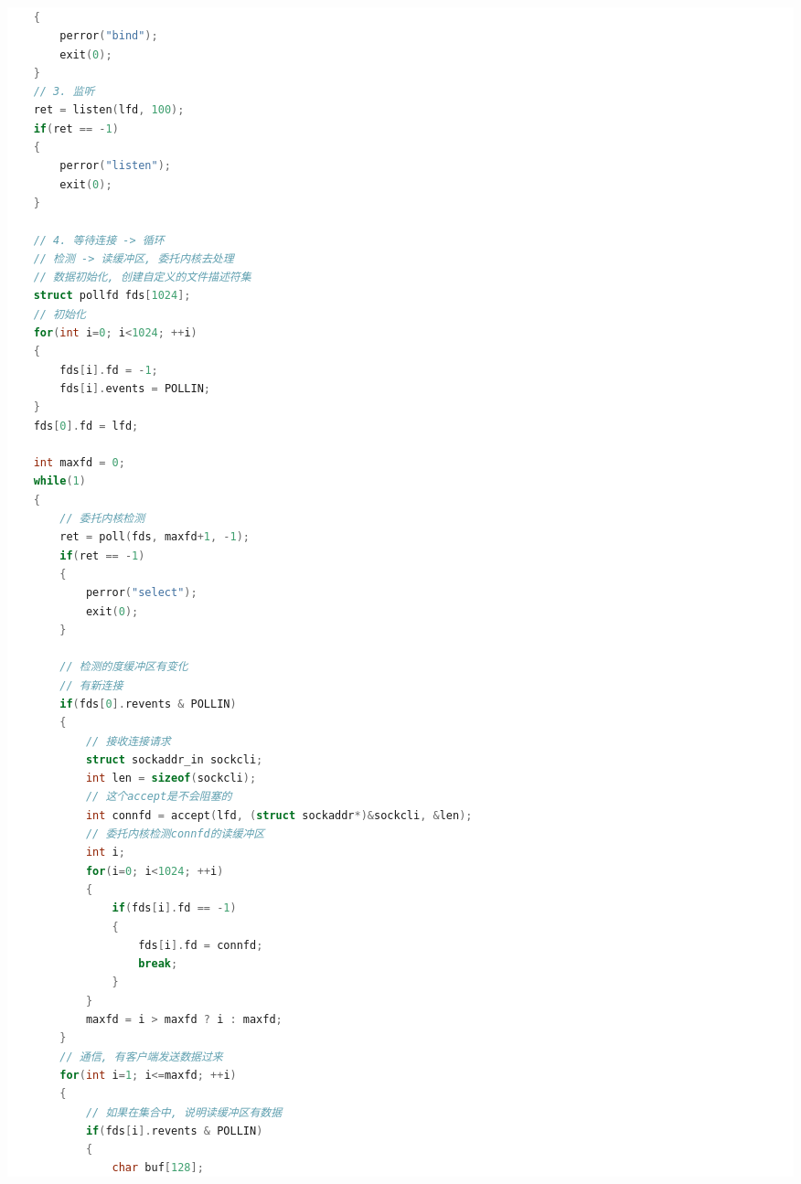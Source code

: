 ```c
    {
        perror("bind");
        exit(0);
    }
    // 3. 监听
    ret = listen(lfd, 100);
    if(ret == -1)
    {
        perror("listen");
        exit(0);
    }
    
    // 4. 等待连接 -> 循环
    // 检测 -> 读缓冲区, 委托内核去处理
    // 数据初始化, 创建自定义的文件描述符集
    struct pollfd fds[1024];
    // 初始化
    for(int i=0; i<1024; ++i)
    {
        fds[i].fd = -1;
        fds[i].events = POLLIN;
    }
    fds[0].fd = lfd;

    int maxfd = 0;
    while(1)
    {
        // 委托内核检测
        ret = poll(fds, maxfd+1, -1);
        if(ret == -1)
        {
            perror("select");
            exit(0);
        }

        // 检测的度缓冲区有变化
        // 有新连接
        if(fds[0].revents & POLLIN)
        {
            // 接收连接请求
            struct sockaddr_in sockcli;
            int len = sizeof(sockcli);
            // 这个accept是不会阻塞的
            int connfd = accept(lfd, (struct sockaddr*)&sockcli, &len);
            // 委托内核检测connfd的读缓冲区
            int i;
            for(i=0; i<1024; ++i)
            {
                if(fds[i].fd == -1)
                {
                    fds[i].fd = connfd;
                    break;
                }
            }
            maxfd = i > maxfd ? i : maxfd;
        }
        // 通信, 有客户端发送数据过来
        for(int i=1; i<=maxfd; ++i)
        {
            // 如果在集合中, 说明读缓冲区有数据
            if(fds[i].revents & POLLIN)
            {
                char buf[128];
```